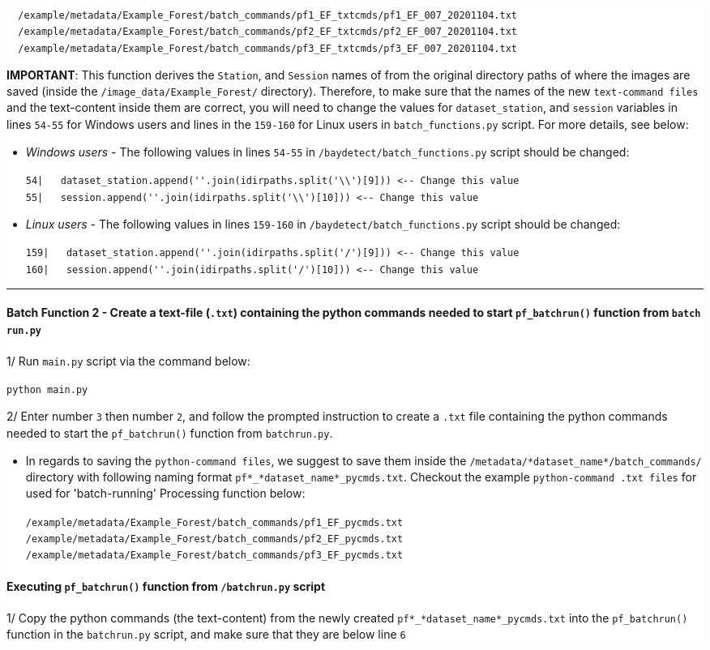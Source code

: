       /example/metadata/Example_Forest/batch_commands/pf1_EF_txtcmds/pf1_EF_007_20201104.txt
      /example/metadata/Example_Forest/batch_commands/pf2_EF_txtcmds/pf2_EF_007_20201104.txt
      /example/metadata/Example_Forest/batch_commands/pf3_EF_txtcmds/pf3_EF_007_20201104.txt

**IMPORTANT**: This function derives the `Station`, and `Session` names of from the original directory paths of where the 
images are saved (inside the `/image_data/Example_Forest/` directory). Therefore, to make sure that the names of the
new `text-command files` and the text-content inside them are correct, you will need to change the values for 
`dataset_station`, and `session` variables in lines `54-55` for Windows users and lines in the `159-160` for Linux users 
in `batch_functions.py` script. For more details, see below:

  - *Windows users* - The following values in lines `54-55` in `/baydetect/batch_functions.py` script should be changed:

        54|   dataset_station.append(''.join(idirpaths.split('\\')[9])) <-- Change this value
        55|   session.append(''.join(idirpaths.split('\\')[10])) <-- Change this value

  - *Linux users* - The following values in lines `159-160` in `/baydetect/batch_functions.py` script should be changed:

        159|   dataset_station.append(''.join(idirpaths.split('/')[9])) <-- Change this value
        160|   session.append(''.join(idirpaths.split('/')[10])) <-- Change this value

---

#### Batch Function 2 - Create a text-file (`.txt`) containing the python commands needed to start `pf_batchrun()` function from `batchrun.py`

1/ Run `main.py` script via the command below:
    
    python main.py

2/ Enter number `3` then number `2`, and follow the prompted instruction to create a `.txt` file containing the python 
commands needed to start the `pf_batchrun()` function from `batchrun.py`.

- In regards to saving the `python-command files`, we suggest to save them inside the `/metadata/*dataset_name*/batch_commands/` 
directory with following naming format `pf*_*dataset_name*_pycmds.txt`. Checkout the example `python-command .txt files`
for used for 'batch-running' Processing function below:

      /example/metadata/Example_Forest/batch_commands/pf1_EF_pycmds.txt
      /example/metadata/Example_Forest/batch_commands/pf2_EF_pycmds.txt
      /example/metadata/Example_Forest/batch_commands/pf3_EF_pycmds.txt
      
#### Executing `pf_batchrun()` function from `/batchrun.py` script

1/ Copy the python commands (the text-content) from the newly created `pf*_*dataset_name*_pycmds.txt` into the 
`pf_batchrun()` function in the `batchrun.py` script, and make sure that they are below line `6` 
